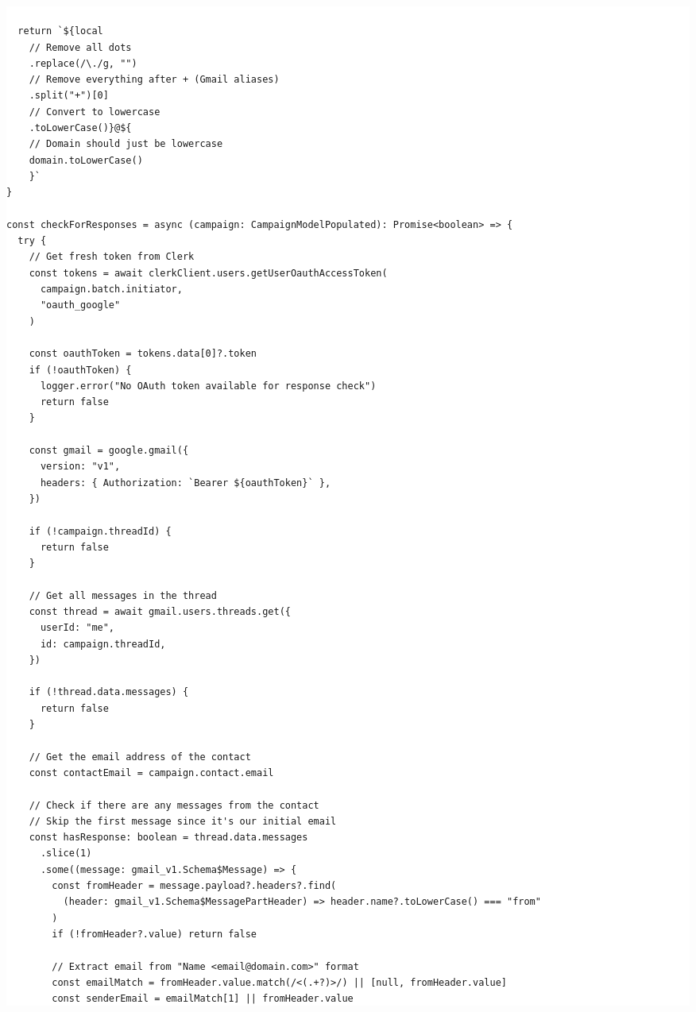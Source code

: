 ```tsx

  return `${local
    // Remove all dots
    .replace(/\./g, "")
    // Remove everything after + (Gmail aliases)
    .split("+")[0]
    // Convert to lowercase
    .toLowerCase()}@${
    // Domain should just be lowercase
    domain.toLowerCase()
    }`
}

const checkForResponses = async (campaign: CampaignModelPopulated): Promise<boolean> => {
  try {
    // Get fresh token from Clerk
    const tokens = await clerkClient.users.getUserOauthAccessToken(
      campaign.batch.initiator,
      "oauth_google"
    )

    const oauthToken = tokens.data[0]?.token
    if (!oauthToken) {
      logger.error("No OAuth token available for response check")
      return false
    }

    const gmail = google.gmail({
      version: "v1",
      headers: { Authorization: `Bearer ${oauthToken}` },
    })

    if (!campaign.threadId) {
      return false
    }

    // Get all messages in the thread
    const thread = await gmail.users.threads.get({
      userId: "me",
      id: campaign.threadId,
    })

    if (!thread.data.messages) {
      return false
    }

    // Get the email address of the contact
    const contactEmail = campaign.contact.email

    // Check if there are any messages from the contact
    // Skip the first message since it's our initial email
    const hasResponse: boolean = thread.data.messages
      .slice(1)
      .some((message: gmail_v1.Schema$Message) => {
        const fromHeader = message.payload?.headers?.find(
          (header: gmail_v1.Schema$MessagePartHeader) => header.name?.toLowerCase() === "from"
        )
        if (!fromHeader?.value) return false

        // Extract email from "Name <email@domain.com>" format
        const emailMatch = fromHeader.value.match(/<(.+?)>/) || [null, fromHeader.value]
        const senderEmail = emailMatch[1] || fromHeader.value

```